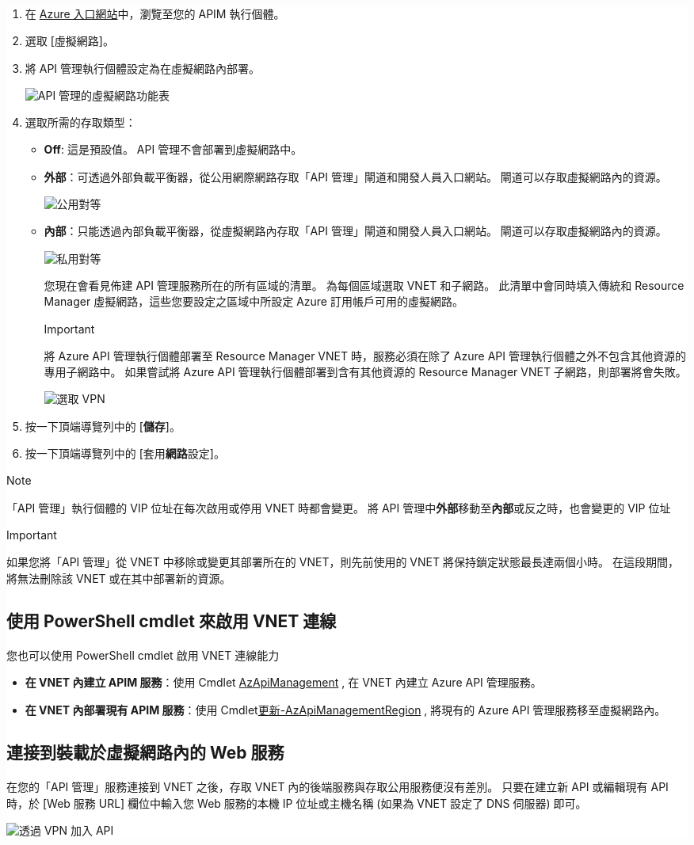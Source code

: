 1. 在 [Azure 入口網站](https://portal.azure.com/)中，瀏覽至您的 APIM 執行個體。
2. 選取 [虛擬網路]。
3. 將 API 管理執行個體設定為在虛擬網路內部署。

    ![API 管理的虛擬網路功能表][api-management-using-vnet-menu]
4. 選取所需的存取類型：

   * **Off**: 這是預設值。 API 管理不會部署到虛擬網路中。

   * **外部**：可透過外部負載平衡器，從公用網際網路存取「API 管理」閘道和開發人員入口網站。 閘道可以存取虛擬網路內的資源。

     ![公用對等][api-management-vnet-public]

   * **內部**：只能透過內部負載平衡器，從虛擬網路內存取「API 管理」閘道和開發人員入口網站。 閘道可以存取虛擬網路內的資源。

     ![私用對等][api-management-vnet-private]

     您現在會看見佈建 API 管理服務所在的所有區域的清單。 為每個區域選取 VNET 和子網路。 此清單中會同時填入傳統和 Resource Manager 虛擬網路，這些您要設定之區域中所設定 Azure 訂用帳戶可用的虛擬網路。

     > [!IMPORTANT]
     > 將 Azure API 管理執行個體部署至 Resource Manager VNET 時，服務必須在除了 Azure API 管理執行個體之外不包含其他資源的專用子網路中。 如果嘗試將 Azure API 管理執行個體部署到含有其他資源的 Resource Manager VNET 子網路，則部署將會失敗。
     >

     ![選取 VPN][api-management-setup-vpn-select]

5. 按一下頂端導覽列中的 [**儲存**]。
6. 按一下頂端導覽列中的 [套用**網路**設定]。

> [!NOTE]
> 「API 管理」執行個體的 VIP 位址在每次啟用或停用 VNET 時都會變更。
> 將 API 管理中**外部**移動至**內部**或反之時，也會變更的 VIP 位址
>

> [!IMPORTANT]
> 如果您將「API 管理」從 VNET 中移除或變更其部署所在的 VNET，則先前使用的 VNET 將保持鎖定狀態最長達兩個小時。 在這段期間，將無法刪除該 VNET 或在其中部署新的資源。

## <a name="enable-vnet-powershell"> </a>使用 PowerShell cmdlet 來啟用 VNET 連線
您也可以使用 PowerShell cmdlet 啟用 VNET 連線能力

* **在 VNET 內建立 APIM 服務**：使用 Cmdlet [AzApiManagement](/powershell/module/az.apimanagement/new-azapimanagement) , 在 VNET 內建立 Azure API 管理服務。

* **在 VNET 內部署現有 APIM 服務**：使用 Cmdlet[更新-AzApiManagementRegion](/powershell/module/az.apimanagement/update-azapimanagementregion) , 將現有的 Azure API 管理服務移至虛擬網路內。

## <a name="connect-vnet"> </a>連接到裝載於虛擬網路內的 Web 服務
在您的「API 管理」服務連接到 VNET 之後，存取 VNET 內的後端服務與存取公用服務便沒有差別。 只要在建立新 API 或編輯現有 API 時，於 [Web 服務 URL] 欄位中輸入您 Web 服務的本機 IP 位址或主機名稱 (如果為 VNET 設定了 DNS 伺服器) 即可。

![透過 VPN 加入 API][api-management-setup-vpn-add-api]


[api-management-using-vnet-menu]: ./media/api-management-using-with-vnet/api-management-menu-vnet.png
[api-management-setup-vpn-select]: ./media/api-management-using-with-vnet/api-management-using-vnet-select.png
[api-management-setup-vpn-add-api]: ./media/api-management-using-with-vnet/api-management-using-vnet-add-api.png
[api-management-vnet-private]: ./media/api-management-using-with-vnet/api-management-vnet-internal.png
[api-management-vnet-public]: ./media/api-management-using-with-vnet/api-management-vnet-external.png
[Enable VPN connections]: #enable-vpn
[Connect to a web service behind VPN]: #connect-vpn
[Related content]: #related-content
[UDRs]: ../virtual-network/virtual-networks-udr-overview.md
[Network Security Group]: ../virtual-network/security-overview.md
[ServiceEndpoints]: ../virtual-network/virtual-network-service-endpoints-overview.md
[ServiceTags]: ../virtual-network/security-overview.md#service-tags